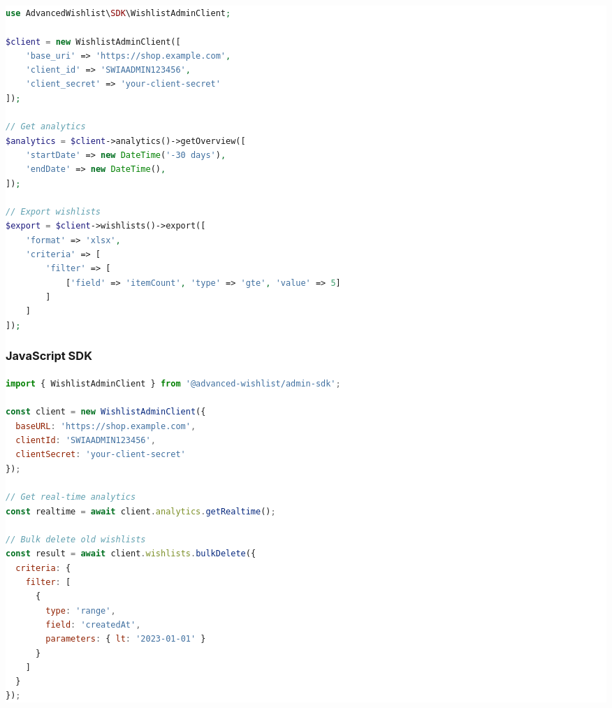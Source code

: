```php
use AdvancedWishlist\SDK\WishlistAdminClient;

$client = new WishlistAdminClient([
    'base_uri' => 'https://shop.example.com',
    'client_id' => 'SWIAADMIN123456',
    'client_secret' => 'your-client-secret'
]);

// Get analytics
$analytics = $client->analytics()->getOverview([
    'startDate' => new DateTime('-30 days'),
    'endDate' => new DateTime(),
]);

// Export wishlists
$export = $client->wishlists()->export([
    'format' => 'xlsx',
    'criteria' => [
        'filter' => [
            ['field' => 'itemCount', 'type' => 'gte', 'value' => 5]
        ]
    ]
]);
```

### JavaScript SDK

```javascript
import { WishlistAdminClient } from '@advanced-wishlist/admin-sdk';

const client = new WishlistAdminClient({
  baseURL: 'https://shop.example.com',
  clientId: 'SWIAADMIN123456',
  clientSecret: 'your-client-secret'
});

// Get real-time analytics
const realtime = await client.analytics.getRealtime();

// Bulk delete old wishlists
const result = await client.wishlists.bulkDelete({
  criteria: {
    filter: [
      {
        type: 'range',
        field: 'createdAt',
        parameters: { lt: '2023-01-01' }
      }
    ]
  }
});
```
